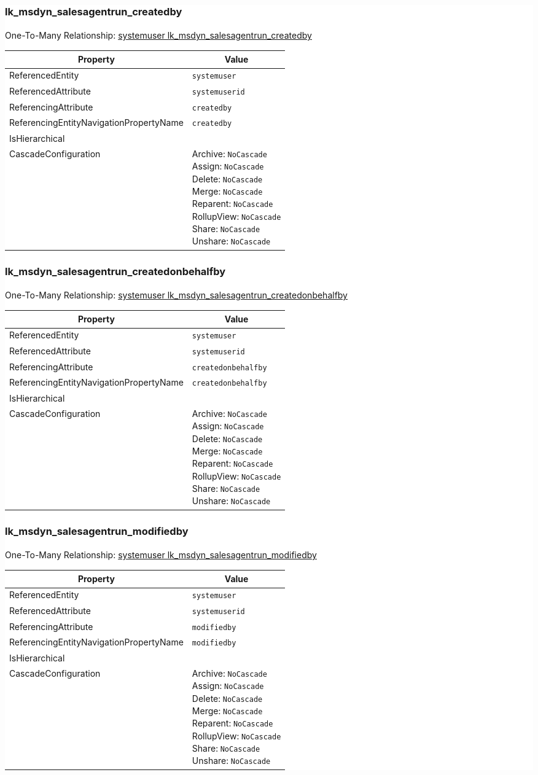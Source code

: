 ### <a name="BKMK_lk_msdyn_salesagentrun_createdby"></a> lk_msdyn_salesagentrun_createdby

One-To-Many Relationship: [systemuser lk_msdyn_salesagentrun_createdby](systemuser.md#BKMK_lk_msdyn_salesagentrun_createdby)

|Property|Value|
|---|---|
|ReferencedEntity|`systemuser`|
|ReferencedAttribute|`systemuserid`|
|ReferencingAttribute|`createdby`|
|ReferencingEntityNavigationPropertyName|`createdby`|
|IsHierarchical||
|CascadeConfiguration|Archive: `NoCascade`<br />Assign: `NoCascade`<br />Delete: `NoCascade`<br />Merge: `NoCascade`<br />Reparent: `NoCascade`<br />RollupView: `NoCascade`<br />Share: `NoCascade`<br />Unshare: `NoCascade`|

### <a name="BKMK_lk_msdyn_salesagentrun_createdonbehalfby"></a> lk_msdyn_salesagentrun_createdonbehalfby

One-To-Many Relationship: [systemuser lk_msdyn_salesagentrun_createdonbehalfby](systemuser.md#BKMK_lk_msdyn_salesagentrun_createdonbehalfby)

|Property|Value|
|---|---|
|ReferencedEntity|`systemuser`|
|ReferencedAttribute|`systemuserid`|
|ReferencingAttribute|`createdonbehalfby`|
|ReferencingEntityNavigationPropertyName|`createdonbehalfby`|
|IsHierarchical||
|CascadeConfiguration|Archive: `NoCascade`<br />Assign: `NoCascade`<br />Delete: `NoCascade`<br />Merge: `NoCascade`<br />Reparent: `NoCascade`<br />RollupView: `NoCascade`<br />Share: `NoCascade`<br />Unshare: `NoCascade`|

### <a name="BKMK_lk_msdyn_salesagentrun_modifiedby"></a> lk_msdyn_salesagentrun_modifiedby

One-To-Many Relationship: [systemuser lk_msdyn_salesagentrun_modifiedby](systemuser.md#BKMK_lk_msdyn_salesagentrun_modifiedby)

|Property|Value|
|---|---|
|ReferencedEntity|`systemuser`|
|ReferencedAttribute|`systemuserid`|
|ReferencingAttribute|`modifiedby`|
|ReferencingEntityNavigationPropertyName|`modifiedby`|
|IsHierarchical||
|CascadeConfiguration|Archive: `NoCascade`<br />Assign: `NoCascade`<br />Delete: `NoCascade`<br />Merge: `NoCascade`<br />Reparent: `NoCascade`<br />RollupView: `NoCascade`<br />Share: `NoCascade`<br />Unshare: `NoCascade`|
